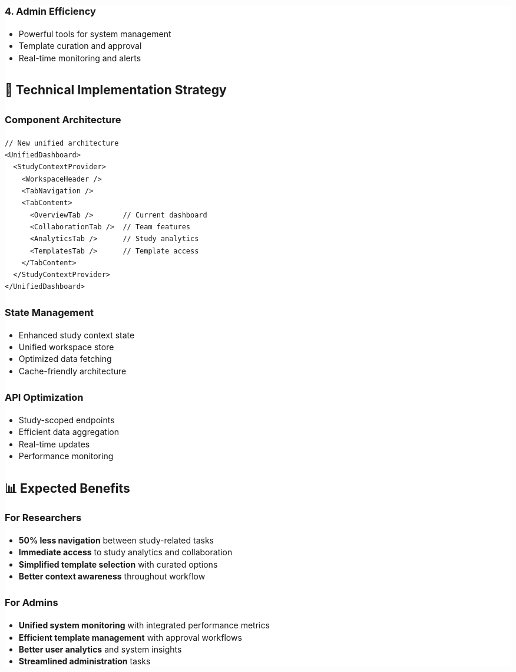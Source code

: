 ### **4. Admin Efficiency**
- Powerful tools for system management
- Template curation and approval
- Real-time monitoring and alerts

## 🔧 Technical Implementation Strategy

### **Component Architecture**
```tsx
// New unified architecture
<UnifiedDashboard>
  <StudyContextProvider>
    <WorkspaceHeader />
    <TabNavigation />
    <TabContent>
      <OverviewTab />       // Current dashboard
      <CollaborationTab />  // Team features
      <AnalyticsTab />      // Study analytics
      <TemplatesTab />      // Template access
    </TabContent>
  </StudyContextProvider>
</UnifiedDashboard>
```

### **State Management**
- Enhanced study context state
- Unified workspace store
- Optimized data fetching
- Cache-friendly architecture

### **API Optimization**
- Study-scoped endpoints
- Efficient data aggregation
- Real-time updates
- Performance monitoring

## 📊 Expected Benefits

### **For Researchers**
- **50% less navigation** between study-related tasks
- **Immediate access** to study analytics and collaboration
- **Simplified template selection** with curated options
- **Better context awareness** throughout workflow

### **For Admins**
- **Unified system monitoring** with integrated performance metrics
- **Efficient template management** with approval workflows
- **Better user analytics** and system insights
- **Streamlined administration** tasks
